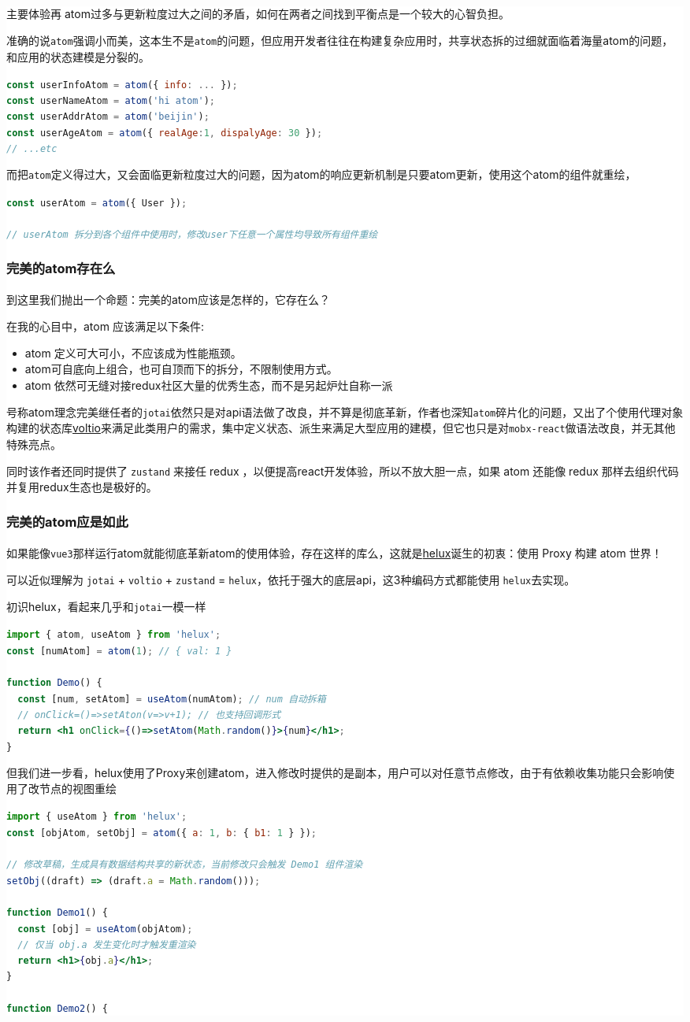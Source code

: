 主要体验再 atom过多与更新粒度过大之间的矛盾，如何在两者之间找到平衡点是一个较大的心智负担。

准确的说`atom`强调小而美，这本生不是`atom`的问题，但应用开发者往往在构建复杂应用时，共享状态拆的过细就面临着海量atom的问题，和应用的状态建模是分裂的。

```js
const userInfoAtom = atom({ info: ... });
const userNameAtom = atom('hi atom');
const userAddrAtom = atom('beijin');
const userAgeAtom = atom({ realAge:1, dispalyAge: 30 });
// ...etc
```

而把`atom`定义得过大，又会面临更新粒度过大的问题，因为atom的响应更新机制是只要atom更新，使用这个atom的组件就重绘，

```js
const userAtom = atom({ User });

// userAtom 拆分到各个组件中使用时，修改user下任意一个属性均导致所有组件重绘
```

### 完美的atom存在么

到这里我们抛出一个命题：完美的atom应该是怎样的，它存在么？

在我的心目中，atom 应该满足以下条件:

- atom 定义可大可小，不应该成为性能瓶颈。
- atom可自底向上组合，也可自顶而下的拆分，不限制使用方式。
- atom 依然可无缝对接redux社区大量的优秀生态，而不是另起炉灶自称一派

号称atom理念完美继任者的`jotai`依然只是对api语法做了改良，并不算是彻底革新，作者也深知`atom`碎片化的问题，又出了个使用代理对象构建的状态库[voltio](https://github.com/pmndrs/valtio)来满足此类用户的需求，集中定义状态、派生来满足大型应用的建模，但它也只是对`mobx-react`做语法改良，并无其他特殊亮点。

同时该作者还同时提供了 `zustand` 来接任 redux ，以便提高react开发体验，所以不放大胆一点，如果 atom 还能像 redux 那样去组织代码并复用redux生态也是极好的。

### 完美的atom应是如此

如果能像`vue3`那样运行atom就能彻底革新atom的使用体验，存在这样的库么，这就是[helux](https://github.com/heluxjs/helux)诞生的初衷：使用 Proxy 构建 atom 世界！

可以近似理解为  `jotai` + `voltio` +  `zustand` = `helux`，依托于强大的底层api，这3种编码方式都能使用 `helux`去实现。

初识helux，看起来几乎和`jotai`一模一样

```jsx
import { atom, useAtom } from 'helux';
const [numAtom] = atom(1); // { val: 1 }

function Demo() {
  const [num, setAtom] = useAtom(numAtom); // num 自动拆箱
  // onClick=()=>setAton(v=>v+1); // 也支持回调形式
  return <h1 onClick={()=>setAtom(Math.random()}>{num}</h1>;
}
```

但我们进一步看，helux使用了Proxy来创建atom，进入修改时提供的是副本，用户可以对任意节点修改，由于有依赖收集功能只会影响使用了改节点的视图重绘

```jsx
import { useAtom } from 'helux';
const [objAtom, setObj] = atom({ a: 1, b: { b1: 1 } });

// 修改草稿，生成具有数据结构共享的新状态，当前修改只会触发 Demo1 组件渲染
setObj((draft) => (draft.a = Math.random()));

function Demo1() {
  const [obj] = useAtom(objAtom);
  // 仅当 obj.a 发生变化时才触发重渲染
  return <h1>{obj.a}</h1>;
}

function Demo2() {
```